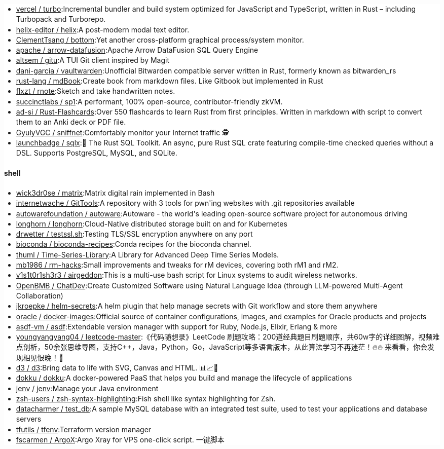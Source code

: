 * [vercel / turbo](https://github.com/vercel/turbo):Incremental bundler and build system optimized for JavaScript and TypeScript, written in Rust – including Turbopack and Turborepo.
* [helix-editor / helix](https://github.com/helix-editor/helix):A post-modern modal text editor.
* [ClementTsang / bottom](https://github.com/ClementTsang/bottom):Yet another cross-platform graphical process/system monitor.
* [apache / arrow-datafusion](https://github.com/apache/arrow-datafusion):Apache Arrow DataFusion SQL Query Engine
* [altsem / gitu](https://github.com/altsem/gitu):A TUI Git client inspired by Magit
* [dani-garcia / vaultwarden](https://github.com/dani-garcia/vaultwarden):Unofficial Bitwarden compatible server written in Rust, formerly known as bitwarden_rs
* [rust-lang / mdBook](https://github.com/rust-lang/mdBook):Create book from markdown files. Like Gitbook but implemented in Rust
* [flxzt / rnote](https://github.com/flxzt/rnote):Sketch and take handwritten notes.
* [succinctlabs / sp1](https://github.com/succinctlabs/sp1):A performant, 100% open-source, contributor-friendly zkVM.
* [ad-si / Rust-Flashcards](https://github.com/ad-si/Rust-Flashcards):Over 550 flashcards to learn Rust from first principles. Written in markdown with script to convert them to an Anki deck or PDF file.
* [GyulyVGC / sniffnet](https://github.com/GyulyVGC/sniffnet):Comfortably monitor your Internet traffic 🕵️
* [launchbadge / sqlx](https://github.com/launchbadge/sqlx):🧰 The Rust SQL Toolkit. An async, pure Rust SQL crate featuring compile-time checked queries without a DSL. Supports PostgreSQL, MySQL, and SQLite.

#### shell
* [wick3dr0se / matrix](https://github.com/wick3dr0se/matrix):Matrix digital rain implemented in Bash
* [internetwache / GitTools](https://github.com/internetwache/GitTools):A repository with 3 tools for pwn'ing websites with .git repositories available
* [autowarefoundation / autoware](https://github.com/autowarefoundation/autoware):Autoware - the world's leading open-source software project for autonomous driving
* [longhorn / longhorn](https://github.com/longhorn/longhorn):Cloud-Native distributed storage built on and for Kubernetes
* [drwetter / testssl.sh](https://github.com/drwetter/testssl.sh):Testing TLS/SSL encryption anywhere on any port
* [bioconda / bioconda-recipes](https://github.com/bioconda/bioconda-recipes):Conda recipes for the bioconda channel.
* [thuml / Time-Series-Library](https://github.com/thuml/Time-Series-Library):A Library for Advanced Deep Time Series Models.
* [mb1986 / rm-hacks](https://github.com/mb1986/rm-hacks):Small improvements and tweaks for rM devices, covering both rM1 and rM2.
* [v1s1t0r1sh3r3 / airgeddon](https://github.com/v1s1t0r1sh3r3/airgeddon):This is a multi-use bash script for Linux systems to audit wireless networks.
* [OpenBMB / ChatDev](https://github.com/OpenBMB/ChatDev):Create Customized Software using Natural Language Idea (through LLM-powered Multi-Agent Collaboration)
* [jkroepke / helm-secrets](https://github.com/jkroepke/helm-secrets):A helm plugin that help manage secrets with Git workflow and store them anywhere
* [oracle / docker-images](https://github.com/oracle/docker-images):Official source of container configurations, images, and examples for Oracle products and projects
* [asdf-vm / asdf](https://github.com/asdf-vm/asdf):Extendable version manager with support for Ruby, Node.js, Elixir, Erlang & more
* [youngyangyang04 / leetcode-master](https://github.com/youngyangyang04/leetcode-master):《代码随想录》LeetCode 刷题攻略：200道经典题目刷题顺序，共60w字的详细图解，视频难点剖析，50余张思维导图，支持C++，Java，Python，Go，JavaScript等多语言版本，从此算法学习不再迷茫！🔥🔥 来看看，你会发现相见恨晚！🚀
* [d3 / d3](https://github.com/d3/d3):Bring data to life with SVG, Canvas and HTML. 📊📈🎉
* [dokku / dokku](https://github.com/dokku/dokku):A docker-powered PaaS that helps you build and manage the lifecycle of applications
* [jenv / jenv](https://github.com/jenv/jenv):Manage your Java environment
* [zsh-users / zsh-syntax-highlighting](https://github.com/zsh-users/zsh-syntax-highlighting):Fish shell like syntax highlighting for Zsh.
* [datacharmer / test_db](https://github.com/datacharmer/test_db):A sample MySQL database with an integrated test suite, used to test your applications and database servers
* [tfutils / tfenv](https://github.com/tfutils/tfenv):Terraform version manager
* [fscarmen / ArgoX](https://github.com/fscarmen/ArgoX):Argo Xray for VPS one-click script. 一键脚本
